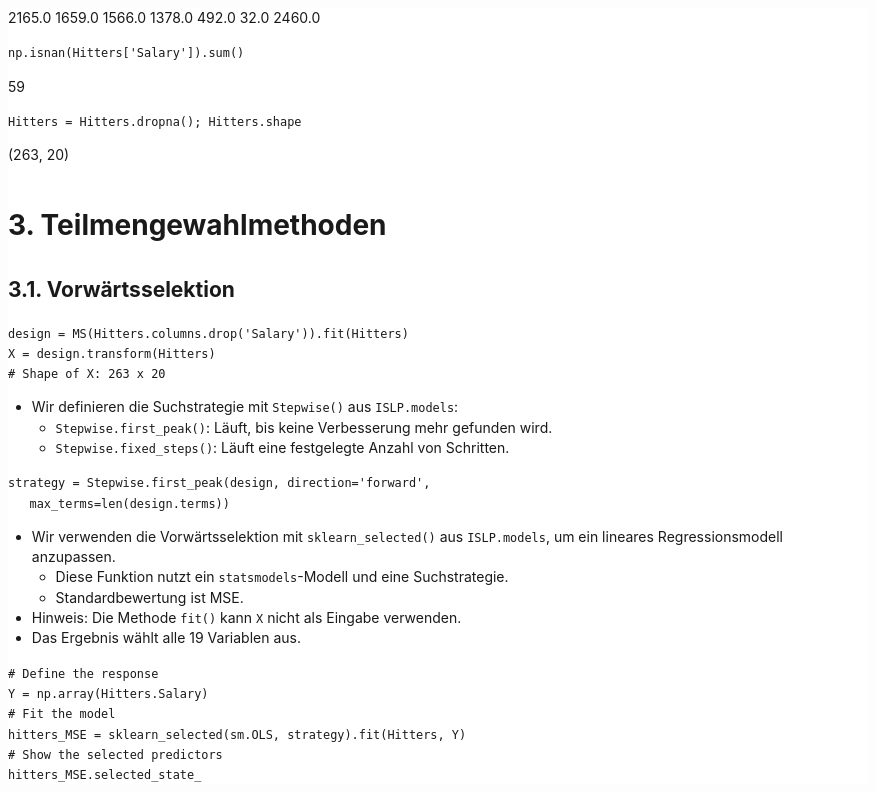   <td>2165.0</td>
  <td>1659.0</td>
  <td>1566.0</td>
  <td>1378.0</td>
  <td>492.0</td>
  <td>32.0</td>
  <td>2460.0</td>
</tr>
  </tbody>
</table>

```python=
np.isnan(Hitters['Salary']).sum()
```

59

```python=
Hitters = Hitters.dropna(); Hitters.shape
```

(263, 20)

# 3. Teilmengewahlmethoden

## 3.1. Vorwärtsselektion

```python=
design = MS(Hitters.columns.drop('Salary')).fit(Hitters)
X = design.transform(Hitters)
# Shape of X: 263 x 20
```

- Wir definieren die Suchstrategie mit `Stepwise()` aus `ISLP.models`:
  - `Stepwise.first_peak()`: Läuft, bis keine Verbesserung mehr gefunden wird.
  - `Stepwise.fixed_steps()`: Läuft eine festgelegte Anzahl von Schritten.

```python=
strategy = Stepwise.first_peak(design, direction='forward', 
   max_terms=len(design.terms))
```

- Wir verwenden die Vorwärtsselektion mit `sklearn_selected()` aus `ISLP.models`, um ein lineares Regressionsmodell anzupassen.
  - Diese Funktion nutzt ein `statsmodels`-Modell und eine Suchstrategie.
  - Standardbewertung ist MSE.
- Hinweis: Die Methode `fit()` kann `X` nicht als Eingabe verwenden.
- Das Ergebnis wählt alle 19 Variablen aus.

```python=
# Define the response
Y = np.array(Hitters.Salary)
# Fit the model
hitters_MSE = sklearn_selected(sm.OLS, strategy).fit(Hitters, Y)
# Show the selected predictors
hitters_MSE.selected_state_
```
